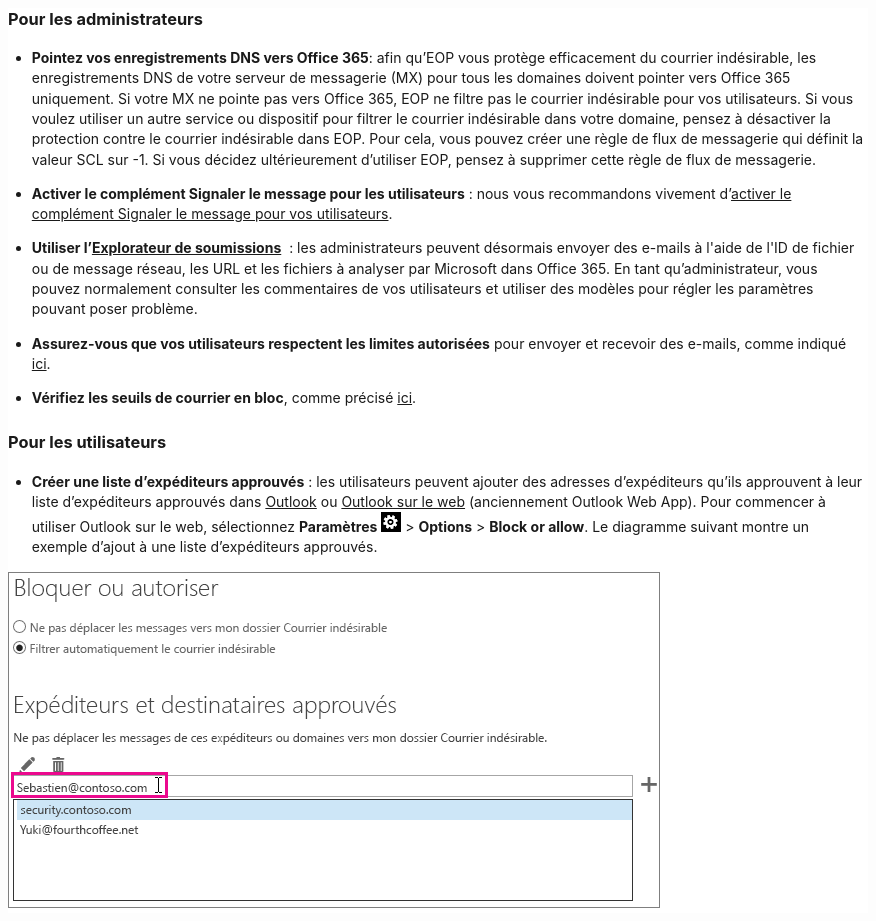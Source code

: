 ### <a name="for-admins"></a>Pour les administrateurs

- **Pointez vos enregistrements DNS vers Office 365**: afin qu’EOP vous protège efficacement du courrier indésirable, les enregistrements DNS de votre serveur de messagerie (MX) pour tous les domaines doivent pointer vers Office 365 uniquement. Si votre MX ne pointe pas vers Office 365, EOP ne filtre pas le courrier indésirable pour vos utilisateurs. Si vous voulez utiliser un autre service ou dispositif pour filtrer le courrier indésirable dans votre domaine, pensez à désactiver la protection contre le courrier indésirable dans EOP. Pour cela, vous pouvez créer une règle de flux de messagerie qui définit la valeur SCL sur -1. Si vous décidez ultérieurement d’utiliser EOP, pensez à supprimer cette règle de flux de messagerie.

- **Activer le complément Signaler le message pour les utilisateurs** : nous vous recommandons vivement d’[activer le complément Signaler le message pour vos utilisateurs](https://docs.microsoft.com/microsoft-365/security/office-365-security/enable-the-report-message-add-in).

- **Utiliser l’[Explorateur de soumissions](https://docs.microsoft.com/microsoft-365/security/office-365-security/admin-submission)**  : les administrateurs peuvent désormais envoyer des e-mails à l'aide de l'ID de fichier ou de message réseau, les URL et les fichiers à analyser par Microsoft dans Office 365. En tant qu’administrateur, vous pouvez normalement consulter les commentaires de vos utilisateurs et utiliser des modèles pour régler les paramètres pouvant poser problème.

- **Assurez-vous que vos utilisateurs respectent les limites autorisées** pour envoyer et recevoir des e-mails, comme indiqué [ici](https://docs.microsoft.com/office365/servicedescriptions/exchange-online-service-description/exchange-online-limits).

- **Vérifiez les seuils de courrier en bloc**, comme précisé [ici](https://docs.microsoft.com/microsoft-365/security/office-365-security/bulk-complaint-level-values).

### <a name="for-users"></a>Pour les utilisateurs

- **Créer une liste d’expéditeurs approuvés** : les utilisateurs peuvent ajouter des adresses d’expéditeurs qu’ils approuvent à leur liste d’expéditeurs approuvés dans [Outlook](https://go.microsoft.com/fwlink/p/?LinkId=270065) ou [Outlook sur le web](https://go.microsoft.com/fwlink/p/?LinkId=294862) (anciennement Outlook Web App). Pour commencer à utiliser Outlook sur le web, sélectionnez **Paramètres** ![ConfigureAPowerBIAnalysisServicesConnector_settingsIcon](media/24bd5467-c8d2-4936-9c37-a179bd0e21ec.png) \> **Options** \> **Block or allow**. Le diagramme suivant montre un exemple d’ajout à une liste d’expéditeurs approuvés.

![Ajout d’un expéditeur approuvé dans Outlook sur le Web ](media/8de6b24e-429e-4e8f-8ce8-53ba659cbfcb.png)
